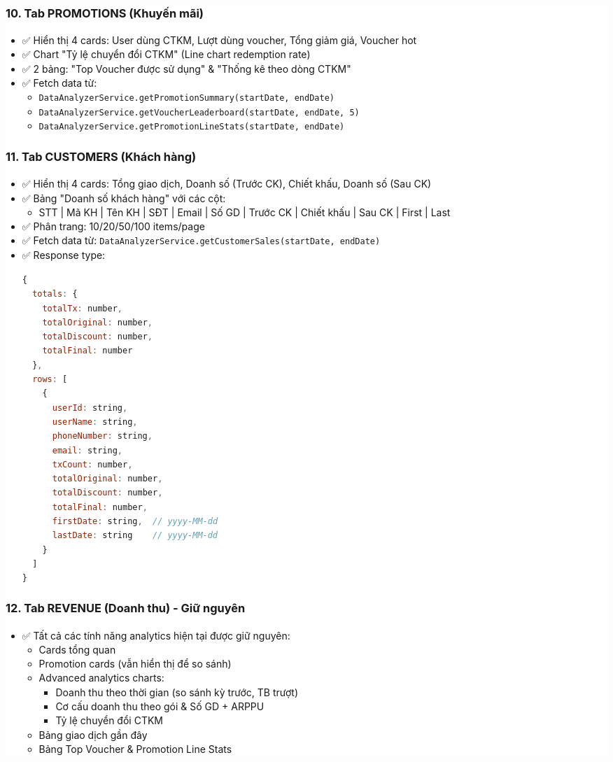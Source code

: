 ### 10. **Tab PROMOTIONS (Khuyến mãi)**
- ✅ Hiển thị 4 cards: User dùng CTKM, Lượt dùng voucher, Tổng giảm giá, Voucher hot
- ✅ Chart "Tỷ lệ chuyển đổi CTKM" (Line chart redemption rate)
- ✅ 2 bảng: "Top Voucher được sử dụng" & "Thống kê theo dòng CTKM"
- ✅ Fetch data từ:
  - `DataAnalyzerService.getPromotionSummary(startDate, endDate)`
  - `DataAnalyzerService.getVoucherLeaderboard(startDate, endDate, 5)`
  - `DataAnalyzerService.getPromotionLineStats(startDate, endDate)`

### 11. **Tab CUSTOMERS (Khách hàng)**
- ✅ Hiển thị 4 cards: Tổng giao dịch, Doanh số (Trước CK), Chiết khấu, Doanh số (Sau CK)
- ✅ Bảng "Doanh số khách hàng" với các cột:
  - STT | Mã KH | Tên KH | SĐT | Email | Số GD | Trước CK | Chiết khấu | Sau CK | First | Last
- ✅ Phân trang: 10/20/50/100 items/page
- ✅ Fetch data từ: `DataAnalyzerService.getCustomerSales(startDate, endDate)`
- ✅ Response type:
  ```js
  {
    totals: {
      totalTx: number,
      totalOriginal: number,
      totalDiscount: number,
      totalFinal: number
    },
    rows: [
      {
        userId: string,
        userName: string,
        phoneNumber: string,
        email: string,
        txCount: number,
        totalOriginal: number,
        totalDiscount: number,
        totalFinal: number,
        firstDate: string,  // yyyy-MM-dd
        lastDate: string    // yyyy-MM-dd
      }
    ]
  }
  ```

### 12. **Tab REVENUE (Doanh thu) - Giữ nguyên**
- ✅ Tất cả các tính năng analytics hiện tại được giữ nguyên:
  - Cards tổng quan
  - Promotion cards (vẫn hiển thị để so sánh)
  - Advanced analytics charts:
    - Doanh thu theo thời gian (so sánh kỳ trước, TB trượt)
    - Cơ cấu doanh thu theo gói & Số GD + ARPPU
    - Tỷ lệ chuyển đổi CTKM
  - Bảng giao dịch gần đây
  - Bảng Top Voucher & Promotion Line Stats
